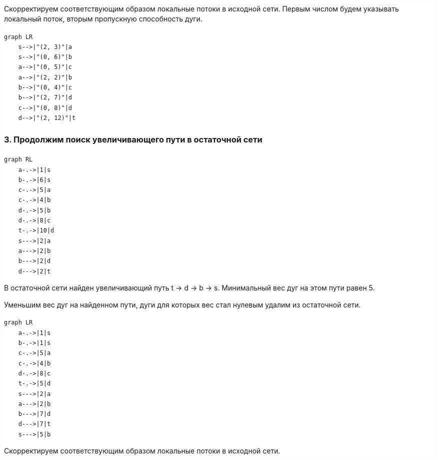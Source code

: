 Скорректируем соответствующим образом локальные потоки в исходной сети. Первым числом будем указывать локальный поток, вторым пропускную способность дуги. 

```mermaid
graph LR
    s-->|"(2, 3)"|a
    s-->|"(0, 6)"|b
    a-->|"(0, 5)"|c
    a-->|"(2, 2)"|b
    b-->|"(0, 4)"|c
    b-->|"(2, 7)"|d
    c-->|"(0, 8)"|d
    d-->|"(2, 12)"|t
```

### 3. Продолжим поиск увеличивающего пути в остаточной сети

```mermaid
graph RL
    a-.->|1|s
    b-.->|6|s
    c-.->|5|a
    c-.->|4|b
    d-.->|5|b
    d-.->|8|c
    t-.->|10|d
    s--->|2|a
    a--->|2|b
    b--->|2|d
    d--->|2|t
```

В остаточной сети найден увеличивающий путь t -> d -> b -> s. Минимальный вес дуг на этом пути равен 5.

Уменьшим вес дуг на найденном пути, дуги для которых вес стал нулевым удалим из остаточной сети.

```mermaid
graph LR
    a-.->|1|s
    b-.->|1|s
    c-.->|5|a
    c-.->|4|b
    d-.->|8|c
    t-.->|5|d
    s--->|2|a
    a--->|2|b
    b--->|7|d
    d--->|7|t
    s--->|5|b
```

Скорректируем соответствующим образом локальные потоки в исходной сети.
